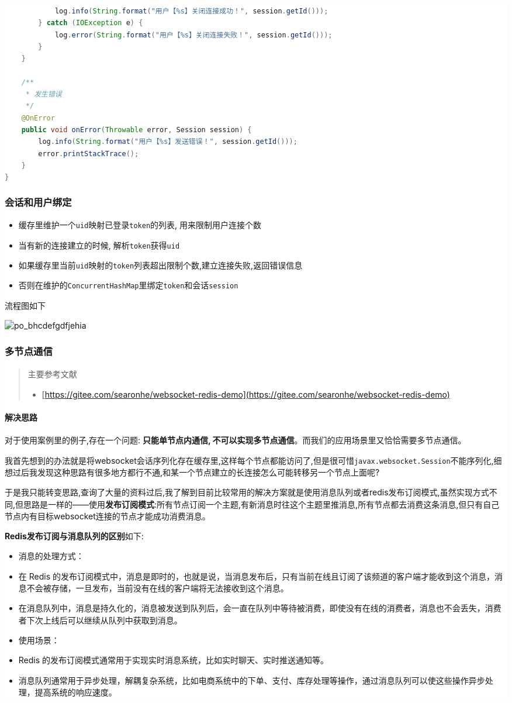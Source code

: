 ```java
            log.info(String.format("用户【%s】关闭连接成功！", session.getId()));
        } catch (IOException e) {
            log.error(String.format("用户【%s】关闭连接失败！", session.getId()));
        }
    }

    /**
     * 发生错误
     */
    @OnError
    public void onError(Throwable error, Session session) {
        log.info(String.format("用户【%s】发送错误！", session.getId()));
        error.printStackTrace();
    }
}
```

### 会话和用户绑定

- 缓存里维护一个`uid`映射已登录`token`的列表, 用来限制用户连接个数
- 当有新的连接建立的时候, 解析`token`获得`uid`

- 如果缓存里当前`uid`映射的`token`列表超出限制个数,建立连接失败,返回错误信息
- 否则在维护的`ConcurrentHashMap`里绑定`token`和会话`session`

流程图如下

![](http://www.kdocs.cn/api/v3/office/copy/ZWxRNGRMT1MxMXRMbjdKdU5NUWVrN3BIdWM1OHZNK1VzVDI0dml3WHRyQlFFbjAveDFlWVNYQi8zaVcxY2FZR2pqNkl6WDFmYThDRGFEVGNlOHFWeGJDVjBMWnNsdFJ0L1M5Mk1GY2pObk0wTWZGQ0YyeWJCZEt3Z3ROL2svV21pQU9UU1Jac2RFZGZJTHl5eHd3TWZnVnRuQm0vZGdsY1FnVlcvVzNWcmlWQm9IZ2Q0b1ltUjRSYUltL25weUtWaGdVL2h0UE9XaFY4bitqcVdteXU3bm9INENhbFpUNzM0R3FoMC9DTnh6UUdqRGM2T0hGNThTMDlodmw3cTZaZU1uQk96MjV6SlRrPQ==/attach/object/BR3NNDQ2AAQF2? "po_bhcdefgdfjehia")
### 多节点通信

> 主要参考文献  
> - [https://gitee.com/searonhe/websocket-redis-demo](https://gitee.com/searonhe/websocket-redis-demo)

#### 解决思路

对于使用案例里的例子,存在一个问题: **只能单节点内通信, 不可以实现多节点通信**。而我们的应用场景里又恰恰需要多节点通信。

我首先想到的办法就是将websocket会话序列化存在缓存里,这样每个节点都能访问了,但是很可惜`javax.websocket.Session`不能序列化,细想过后我发现这种思路有很多地方都行不通,和某一个节点建立的长连接怎么可能转移另一个节点上面呢?

于是我只能转变思路,查询了大量的资料过后,我了解到目前比较常用的解决方案就是使用消息队列或者redis发布订阅模式,虽然实现方式不同,但思路是一样的——使用**发布订阅模式**:所有节点订阅一个主题,有新消息时往这个主题里推消息,所有节点都去消费这条消息,但只有自己节点内有目标websocket连接的节点才能成功消费消息。

**Redis发布订阅与消息队列的区别**如下:

- 消息的处理方式：

- 在 Redis 的发布订阅模式中，消息是即时的，也就是说，当消息发布后，只有当前在线且订阅了该频道的客户端才能收到这个消息，消息不会被存储，一旦发布，当前没有在线的客户端将无法接收到这个消息。
- 在消息队列中，消息是持久化的，消息被发送到队列后，会一直在队列中等待被消费，即使没有在线的消费者，消息也不会丢失，消费者下次上线后可以继续从队列中获取到消息。

- 使用场景：

- Redis 的发布订阅模式通常用于实现实时消息系统，比如实时聊天、实时推送通知等。
- 消息队列通常用于异步处理，解耦复杂系统，比如电商系统中的下单、支付、库存处理等操作，通过消息队列可以使这些操作异步处理，提高系统的响应速度。
